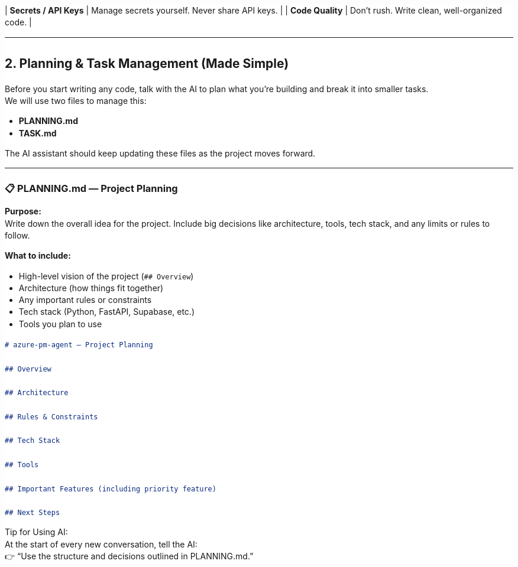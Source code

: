 | **Secrets / API Keys** | Manage secrets yourself. Never share API keys.       |
| **Code Quality**       | Don’t rush. Write clean, well-organized code.        |

---

## 2. Planning & Task Management (Made Simple)

Before you start writing any code, talk with the AI to plan what you’re building and break it into smaller tasks.  
We will use two files to manage this:

- **PLANNING.md**  
- **TASK.md**

The AI assistant should keep updating these files as the project moves forward.

---

### 📋 PLANNING.md — Project Planning

**Purpose:**  
Write down the overall idea for the project. Include big decisions like architecture, tools, tech stack, and any limits or rules to follow.

**What to include:**  
- High-level vision of the project (`## Overview`)  
- Architecture (how things fit together)  
- Any important rules or constraints  
- Tech stack (Python, FastAPI, Supabase, etc.)  
- Tools you plan to use  

```markdown
# azure-pm-agent — Project Planning

## Overview

## Architecture

## Rules & Constraints

## Tech Stack

## Tools

## Important Features (including priority feature)

## Next Steps
```

Tip for Using AI:  
At the start of every new conversation, tell the AI:  
 👉 “Use the structure and decisions outlined in PLANNING.md.”
